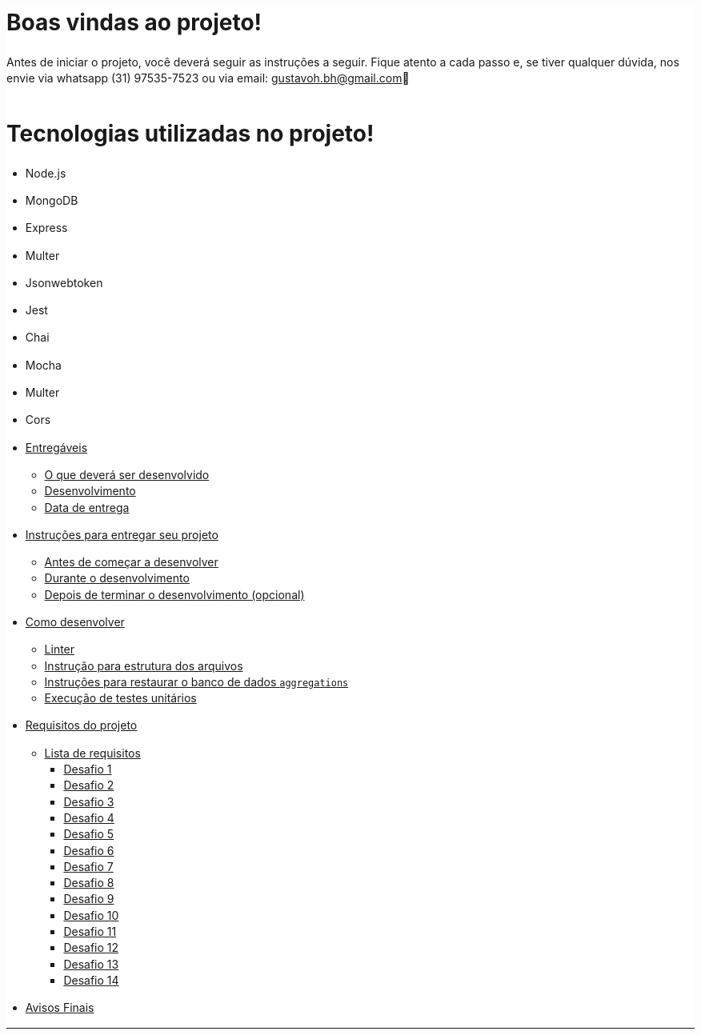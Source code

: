 

# Boas vindas ao projeto!

Antes de iniciar o projeto, você deverá seguir as instruções a seguir. Fique atento a cada passo e, se tiver qualquer dúvida, nos envie via whatsapp (31) 97535-7523 ou via email: gustavoh.bh@gmail.com🚀


# Tecnologias utilizadas no projeto!

- Node.js
- MongoDB
- Express
- Multer
- Jsonwebtoken
- Jest
- Chai
- Mocha
- Multer
- Cors


- [Entregáveis](#entregáveis)
  - [O que deverá ser desenvolvido](#o-que-deverá-ser-desenvolvido)
  - [Desenvolvimento](#desenvolvimento)
  - [Data de entrega](#data-de-entrega)
- [Instruções para entregar seu projeto](#instruções-para-entregar-seu-projeto)
  - [Antes de começar a desenvolver](#antes-de-começar-a-desenvolver)
  - [Durante o desenvolvimento](#durante-o-desenvolvimento)
  - [Depois de terminar o desenvolvimento (opcional)](#depois-de-terminar-o-desenvolvimento-opcional)
- [Como desenvolver](#como-desenvolver)
  - [Linter](#linter)
  - [Instrução para estrutura dos arquivos](#Instrução-para-estrutura-dos-arquivos)
  - [Instruções para restaurar o banco de dados `aggregations`](#Instruções-para-restaurar-o-banco-de-dados-aggregations)
  - [Execução de testes unitários](#execução-de-testes-unitários)
- [Requisitos do projeto](#requisitos-do-projeto)
  - [Lista de requisitos](#lista-de-requisitos)
    - [Desafio 1](#Desafio-1)
    - [Desafio 2](#Desafio-2)
    - [Desafio 3](#Desafio-3)
    - [Desafio 4](#Desafio-4)
    - [Desafio 5](#Desafio-5)
    - [Desafio 6](#Desafio-6)
    - [Desafio 7](#Desafio-7)
    - [Desafio 8](#Desafio-8)
    - [Desafio 9](#Desafio-9)
    - [Desafio 10](#Desafio-10)
    - [Desafio 11](#Desafio-11)
    - [Desafio 12](#Desafio-12)
    - [Desafio 13](#Desafio-13)
    - [Desafio 14](#Desafio-14)
- [Avisos Finais](#avisos-finais)

---